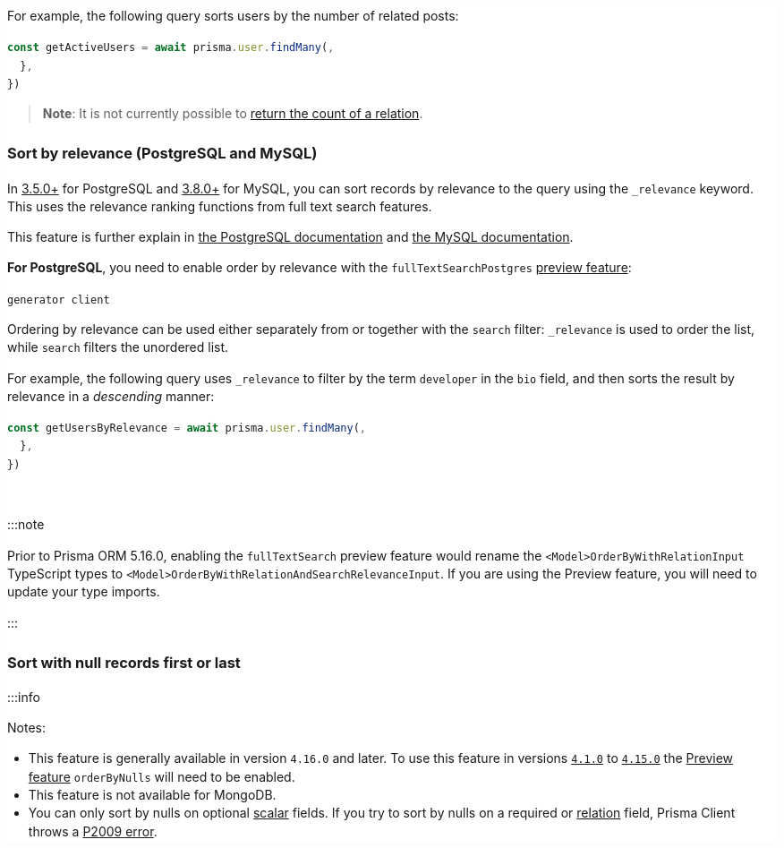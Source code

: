 For example, the following query sorts users by the number of related posts:

```ts
const getActiveUsers = await prisma.user.findMany(,
  },
})
```

> **Note**: It is not currently possible to [return the count of a relation](https://github.com/prisma/prisma/issues/5079).

### Sort by relevance (PostgreSQL and MySQL)

In [3.5.0+](https://github.com/prisma/prisma/releases/3.5.0) for PostgreSQL and [3.8.0+](https://github.com/prisma/prisma/releases/3.8.0) for MySQL, you can sort records by relevance to the query using the `_relevance` keyword. This uses the relevance ranking functions from full text search features.

This feature is further explain in [the PostgreSQL documentation](https://www.postgresql.org/docs/12/textsearch-controls.html) and [the MySQL documentation](https://dev.mysql.com/doc/refman/8.0/en/fulltext-search.html).

**For PostgreSQL**, you need to enable order by relevance with the `fullTextSearchPostgres` [preview feature](/orm/prisma-client/queries/full-text-search):

```prisma
generator client 
```

Ordering by relevance can be used either separately from or together with the `search` filter: `_relevance` is used to order the list, while `search` filters the unordered list. 

For example, the following query uses `_relevance` to filter by the term `developer` in the `bio` field, and then sorts the result by relevance in a _descending_ manner:

```ts
const getUsersByRelevance = await prisma.user.findMany(,
  },
})
```

<br />

:::note

Prior to Prisma ORM 5.16.0, enabling the `fullTextSearch` preview feature would rename the `<Model>OrderByWithRelationInput` TypeScript types to `<Model>OrderByWithRelationAndSearchRelevanceInput`. If you are using the Preview feature, you will need to update your type imports.

:::

### Sort with null records first or last

:::info

Notes:

- This feature is generally available in version `4.16.0` and later. To use this feature in versions [`4.1.0`](https://github.com/prisma/prisma/releases/tag/4.1.0) to [`4.15.0`](https://github.com/prisma/prisma/releases/tag/4.15.0) the [Preview feature](/orm/reference/preview-features/client-preview-features#enabling-a-prisma-client-preview-feature) `orderByNulls` will need to be enabled.
- This feature is not available for MongoDB.
- You can only sort by nulls on optional [scalar](/orm/prisma-schema/data-model/models#scalar-fields) fields. If you try to sort by nulls on a required or [relation](/orm/prisma-schema/data-model/models#relation-fields) field, Prisma Client throws a [P2009 error](/orm/reference/error-reference#p2009).

